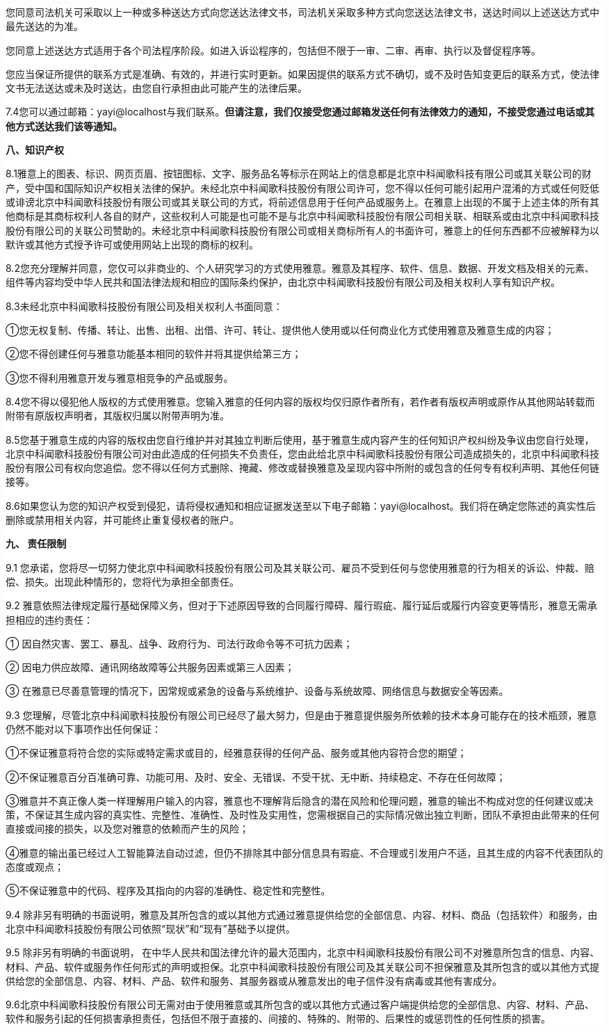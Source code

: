 您同意司法机关可采取以上一种或多种送达方式向您送达法律文书，司法机关采取多种方式向您送达法律文书，送达时间以上述送达方式中最先送达的为准。  

您同意上述送达方式适用于各个司法程序阶段。如进入诉讼程序的，包括但不限于一审、二审、再审、执行以及督促程序等。  

您应当保证所提供的联系方式是准确、有效的，并进行实时更新。如果因提供的联系方式不确切，或不及时告知变更后的联系方式，使法律文书无法送达或未及时送达，由您自行承担由此可能产生的法律后果。  

7.4您可以通过邮箱：yayi@localhost与我们联系。**但请注意，我们仅接受您通过邮箱发送任何有法律效力的通知，不接受您通过电话或其他方式送达我们该等通知。**  

**八、知识产权**  

8.1雅意上的图表、标识、网页页眉、按钮图标、文字、服务品名等标示在网站上的信息都是北京中科闻歌科技有限公司或其关联公司的财产，受中国和国际知识产权相关法律的保护。未经北京中科闻歌科技股份有限公司许可，您不得以任何可能引起用户混淆的方式或任何贬低或诽谤北京中科闻歌科技股份有限公司或其关联公司的方式，将前述信息用于任何产品或服务上。在雅意上出现的不属于上述主体的所有其他商标是其商标权利人各自的财产，这些权利人可能是也可能不是与北京中科闻歌科技股份有限公司相关联、相联系或由北京中科闻歌科技股份有限公司的关联公司赞助的。未经北京中科闻歌科技股份有限公司或相关商标所有人的书面许可，雅意上的任何东西都不应被解释为以默许或其他方式授予许可或使用网站上出现的商标的权利。  

8.2您充分理解并同意，您仅可以非商业的、个人研究学习的方式使用雅意。雅意及其程序、软件、信息、数据、开发文档及相关的元素、组件等内容均受中华人民共和国法律法规和相应的国际条约保护，由北京中科闻歌科技股份有限公司及相关权利人享有知识产权。  

8.3未经北京中科闻歌科技股份有限公司及相关权利人书面同意：  

①您无权复制、传播、转让、出售、出租、出借、许可、转让、提供他人使用或以任何商业化方式使用雅意及雅意生成的内容；  

②您不得创建任何与雅意功能基本相同的软件并将其提供给第三方；  

③您不得利用雅意开发与雅意相竞争的产品或服务。  

8.4您不得以侵犯他人版权的方式使用雅意。您输入雅意的任何内容的版权均仅归原作者所有，若作者有版权声明或原作从其他网站转载而附带有原版权声明者，其版权归属以附带声明为准。  

8.5您基于雅意生成的内容的版权由您自行维护并对其独立判断后使用，基于雅意生成内容产生的任何知识产权纠纷及争议由您自行处理，北京中科闻歌科技股份有限公司对由此造成的任何损失不负责任，您由此给北京中科闻歌科技股份有限公司造成损失的，北京中科闻歌科技股份有限公司有权向您追偿。您不得以任何方式删除、掩藏、修改或替换雅意及呈现内容中所附的或包含的任何专有权利声明、其他任何链接等。  

8.6如果您认为您的知识产权受到侵犯，请将侵权通知和相应证据发送至以下电子邮箱：yayi@localhost。我们将在确定您陈述的真实性后删除或禁用相关内容，并可能终止重复侵权者的账户。

**九、 责任限制**

9.1 您承诺，您将尽一切努力使北京中科闻歌科技股份有限公司及其关联公司、雇员不受到任何与您使用雅意的行为相关的诉讼、仲裁、赔偿、损失。出现此种情形的，您将代为承担全部责任。  

9.2 雅意依照法律规定履行基础保障义务，但对于下述原因导致的合同履行障碍、履行瑕疵、履行延后或履行内容变更等情形，雅意无需承担相应的违约责任：  

① 因自然灾害、罢工、暴乱、战争、政府行为、司法行政命令等不可抗力因素；  

② 因电力供应故障、通讯网络故障等公共服务因素或第三人因素；  

③ 在雅意已尽善意管理的情况下，因常规或紧急的设备与系统维护、设备与系统故障、网络信息与数据安全等因素。  

9.3 您理解，尽管北京中科闻歌科技股份有限公司已经尽了最大努力，但是由于雅意提供服务所依赖的技术本身可能存在的技术瓶颈，雅意仍然不能对以下事项作出任何保证：  

①不保证雅意将符合您的实际或特定需求或目的，经雅意获得的任何产品、服务或其他内容符合您的期望；  

②不保证雅意百分百准确可靠、功能可用、及时、安全、无错误、不受干扰、无中断、持续稳定、不存在任何故障；  

③雅意并不真正像人类一样理解用户输入的内容，雅意也不理解背后隐含的潜在风险和伦理问题，雅意的输出不构成对您的任何建议或决策，不保证其生成内容的真实性、完整性、准确性、及时性及实用性，您需根据自己的实际情况做出独立判断，团队不承担由此带来的任何直接或间接的损失，以及您对雅意的依赖而产生的风险； 

④雅意的输出虽已经过人工智能算法自动过滤，但仍不排除其中部分信息具有瑕疵、不合理或引发用户不适，且其生成的内容不代表团队的态度或观点；  

⑤不保证雅意中的代码、程序及其指向的内容的准确性、稳定性和完整性。  

9.4 除非另有明确的书面说明，雅意及其所包含的或以其他方式通过雅意提供给您的全部信息、内容、材料、商品（包括软件）和服务，由北京中科闻歌科技股份有限公司依照“现状”和“现有”基础予以提供。  

9.5 除非另有明确的书面说明， 在中华人民共和国法律允许的最大范围内，北京中科闻歌科技股份有限公司不对雅意所包含的信息、内容、材料、产品、软件或服务作任何形式的声明或担保。北京中科闻歌科技股份有限公司及其关联公司不担保雅意及其所包含的或以其他方式提供给您的全部信息、内容、材料、产品、软件和服务、其服务器或从雅意发出的电子信件没有病毒或其他有害成分。  

9.6北京中科闻歌科技股份有限公司无需对由于使用雅意或其所包含的或以其他方式通过客户端提供给您的全部信息、内容、材料、产品、软件和服务引起的任何损害承担责任，包括但不限于直接的、间接的、特殊的、附带的、后果性的或惩罚性的任何性质的损害。  
